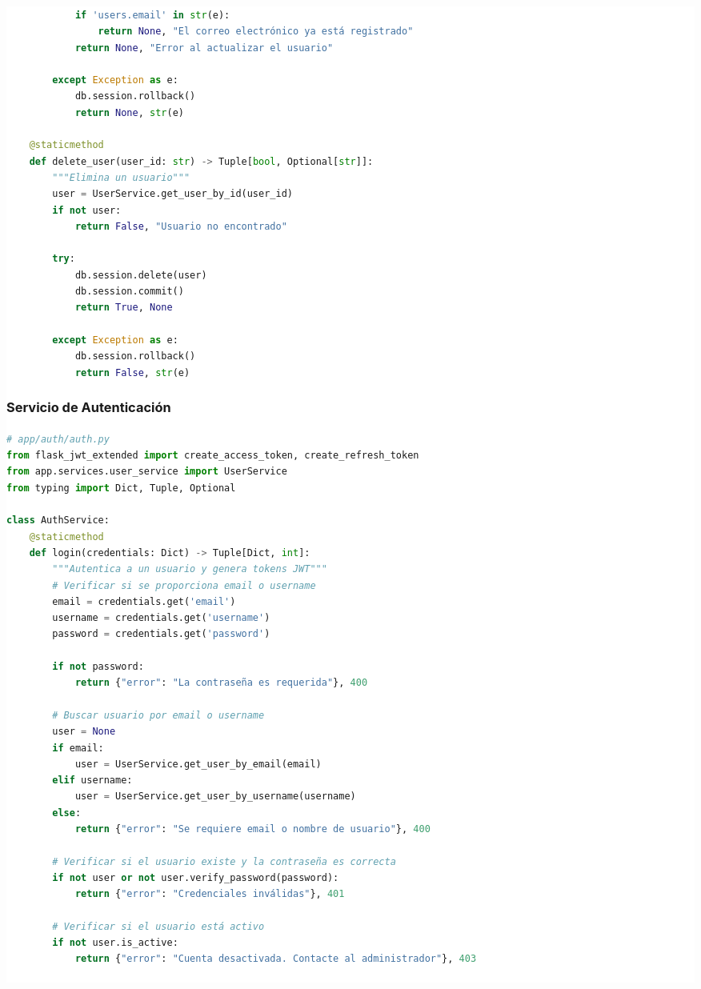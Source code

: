 ```python
            if 'users.email' in str(e):
                return None, "El correo electrónico ya está registrado"
            return None, "Error al actualizar el usuario"
            
        except Exception as e:
            db.session.rollback()
            return None, str(e)
    
    @staticmethod
    def delete_user(user_id: str) -> Tuple[bool, Optional[str]]:
        """Elimina un usuario"""
        user = UserService.get_user_by_id(user_id)
        if not user:
            return False, "Usuario no encontrado"
            
        try:
            db.session.delete(user)
            db.session.commit()
            return True, None
            
        except Exception as e:
            db.session.rollback()
            return False, str(e)

```

### Servicio de Autenticación

```python
# app/auth/auth.py
from flask_jwt_extended import create_access_token, create_refresh_token
from app.services.user_service import UserService
from typing import Dict, Tuple, Optional

class AuthService:
    @staticmethod
    def login(credentials: Dict) -> Tuple[Dict, int]:
        """Autentica a un usuario y genera tokens JWT"""
        # Verificar si se proporciona email o username
        email = credentials.get('email')
        username = credentials.get('username')
        password = credentials.get('password')
        
        if not password:
            return {"error": "La contraseña es requerida"}, 400
            
        # Buscar usuario por email o username
        user = None
        if email:
            user = UserService.get_user_by_email(email)
        elif username:
            user = UserService.get_user_by_username(username)
        else:
            return {"error": "Se requiere email o nombre de usuario"}, 400
            
        # Verificar si el usuario existe y la contraseña es correcta
        if not user or not user.verify_password(password):
            return {"error": "Credenciales inválidas"}, 401
            
        # Verificar si el usuario está activo
        if not user.is_active:
            return {"error": "Cuenta desactivada. Contacte al administrador"}, 403
            
```